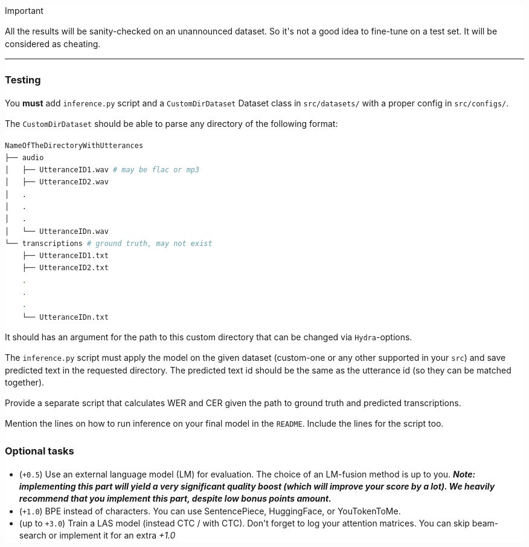 > [!IMPORTANT]
> All the results will be sanity-checked on an unannounced dataset. So it's not a good idea to fine-tune on a test set. It will be considered as cheating.

---

### Testing

You **must** add `inference.py` script and a `CustomDirDataset` Dataset class in `src/datasets/` with a proper config in `src/configs/`.

The `CustomDirDataset` should be able to parse any directory of the following format:

```bash
NameOfTheDirectoryWithUtterances
├── audio
│   ├── UtteranceID1.wav # may be flac or mp3
│   ├── UtteranceID2.wav
│   .
│   .
│   .
│   └── UtteranceIDn.wav
└── transcriptions # ground truth, may not exist
    ├── UtteranceID1.txt
    ├── UtteranceID2.txt
    .
    .
    .
    └── UtteranceIDn.txt
```

It should has an argument for the path to this custom directory that can be changed via `Hydra`-options.

The `inference.py` script must apply the model on the given dataset (custom-one or any other supported in your `src`) and save predicted text in the requested directory. The predicted text id should be the same as the utterance id (so they can be matched together).

Provide a separate script that calculates WER and CER given the path to ground truth and predicted transcriptions.

Mention the lines on how to run inference on your final model in the `README`. Include the lines for the script too.

### Optional tasks

- (`+0.5`) Use an external language model (LM) for evaluation. The choice of an LM-fusion method is up to you.
  _**Note: implementing this part will yield a very significant quality boost (which will improve your score by a lot). We heavily recommend that you implement this part, despite low bonus points amount.**_
- (`+1.0`) BPE instead of characters. You can use SentencePiece, HuggingFace, or YouTokenToMe.
- (up to `+3.0`) Train a LAS model (instead CTC / with CTC). Don't forget to log your attention matrices. You can skip beam-search or implement it for an extra _+1.0_
